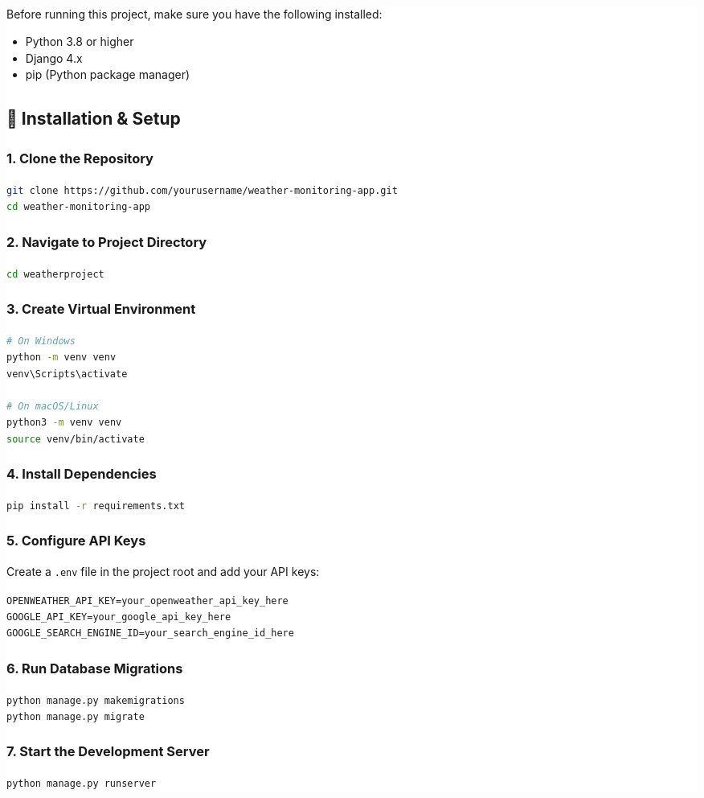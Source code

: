 Before running this project, make sure you have the following installed:
- Python 3.8 or higher
- Django 4.x
- pip (Python package manager)

## 🚀 Installation & Setup

### 1. Clone the Repository
```bash
git clone https://github.com/yourusername/weather-monitoring-app.git
cd weather-monitoring-app
```

### 2. Navigate to Project Directory
```bash
cd weatherproject
```

### 3. Create Virtual Environment
```bash
# On Windows
python -m venv venv
venv\Scripts\activate

# On macOS/Linux
python3 -m venv venv
source venv/bin/activate
```

### 4. Install Dependencies
```bash
pip install -r requirements.txt
```

### 5. Configure API Keys

Create a `.env` file in the project root and add your API keys:

```env
OPENWEATHER_API_KEY=your_openweather_api_key_here
GOOGLE_API_KEY=your_google_api_key_here
GOOGLE_SEARCH_ENGINE_ID=your_search_engine_id_here
```

### 6. Run Database Migrations
```bash
python manage.py makemigrations
python manage.py migrate
```

### 7. Start the Development Server
```bash
python manage.py runserver
```

